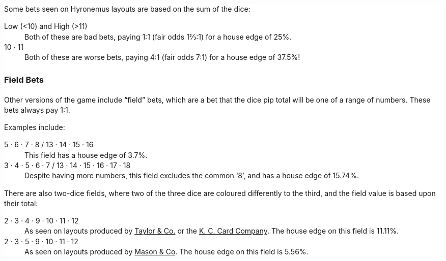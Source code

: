 
Some bets seen on Hyronemus layouts are based on the sum of the dice:

<dl>
<dt>
Low (&lt;10) and High (&gt;11)
</dt>
<dd>
Both of these are bad bets, paying 1&ratio;1 (fair odds 1⅔&ratio;1) for a house edge of 25%.
</dd>
<dt>
10 &middot; 11
</dt>
<dd>
Both of these are worse bets, paying 4&ratio;1 (fair odds 7&ratio;1) for a house edge of 37.5%!
</dd>
</dl>

### Field Bets

Other versions of the game include “field” bets, which are a bet that the dice pip total will be one of a range of numbers. These bets always pay 1&ratio;1.

Examples include:

<dl>
<dt>
5 &middot; 6 &middot; 7 &middot; 8 / 13 &middot; 14 &middot; 15 &middot; 16
</dt>
<dd>
This field has a house edge of 3.7%.
</dd>
<dt>
3 &middot; 4 &middot; 5 &middot; 6 &middot; 7 / 13 &middot; 14 &middot; 15 &middot; 16 &middot; 17 &middot; 18
</dt>
<dd>
Despite having more numbers, this field excludes the common ‘8’, and has a house edge of 15.74%.
</dd>
</dl>

There are also two-dice fields, where two of the three dice are coloured
differently to the third, and the field value is based upon their total:

<dl>
<dt>
2 &middot; 3 &middot; 4 &middot; 9 &middot; 10 &middot; 11 &middot; 12
</dt>
<dd>
As seen on layouts produced by <a href="https://www.icollector.com/Framed-Chuck-a-Luck-Layout-with-Field-Bet-Game-was-pl_i8609509">Taylor & Co.</a> or the <a href="http://museumofgaminghistory.org/mogh.php?p=gallery&d=Gallery/Antique%20Equipment/Hazard/&i=3">K. C. Card Company</a>. The house edge on this field is 11.11%.
</dd>
<dt>
2 &middot; 3 &middot; 5 &middot; 9 &middot; 10 &middot; 11 &middot; 12
</dt>
<dd>
As seen on layouts produced by <a href="https://www.icollector.com/Mason-Co-Straight-Chuck-A-Luck-Layout-ca-1900_i8638281">Mason & Co</a>. The house edge on this field is 5.56%.
</dd>
</dl>
